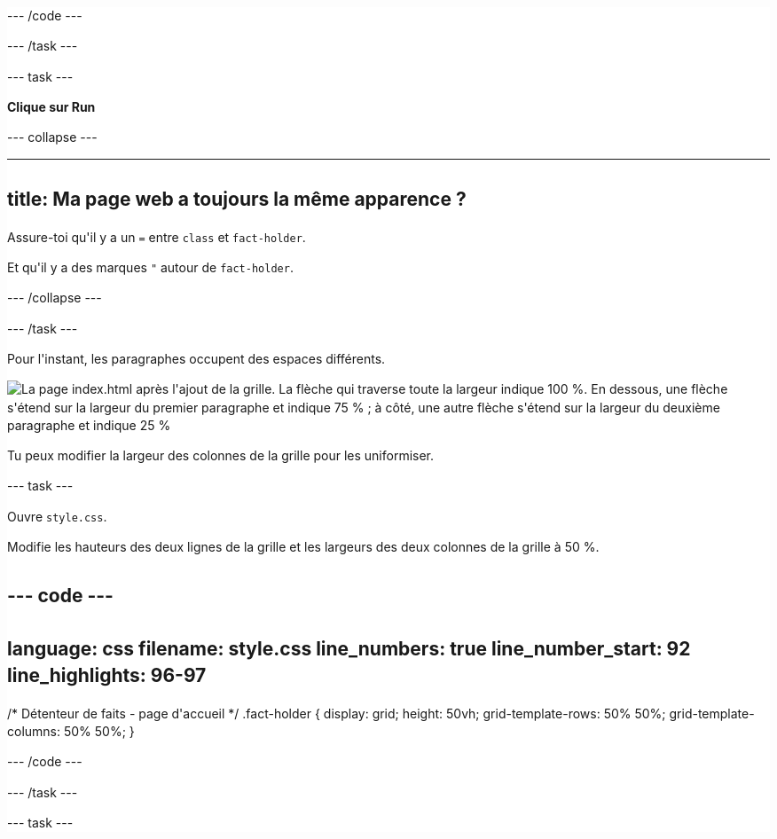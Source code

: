 \--- /code ---

\--- /task ---

\--- task ---

**Clique sur Run**

\--- collapse ---

---

## title: Ma page web a toujours la même apparence ?

Assure-toi qu'il y a un `=` entre `class` et `fact-holder`.

Et qu'il y a des marques `"` autour de `fact-holder`.

\--- /collapse ---

\--- /task ---

Pour l'instant, les paragraphes occupent des espaces différents.

![La page index.html après l'ajout de la grille. La flèche qui traverse toute la largeur indique 100 %. En dessous, une flèche s'étend sur la largeur du premier paragraphe et indique 75 % ; à côté, une autre flèche s'étend sur la largeur du deuxième paragraphe et indique 25 %](images/grid-sizes.png)

Tu peux modifier la largeur des colonnes de la grille pour les uniformiser.

\--- task ---

Ouvre `style.css`.

Modifie les hauteurs des deux lignes de la grille et les largeurs des deux colonnes de la grille à 50 %.

## --- code ---

language: css
filename: style.css
line_numbers: true
line_number_start: 92
line_highlights: 96-97
-----------------------------------------------------------

/\* Détenteur de faits - page d'accueil \*/
.fact-holder {
display: grid;
height: 50vh;
grid-template-rows: 50% 50%;
grid-template-columns: 50% 50%;
}

\--- /code ---

\--- /task ---

\--- task ---
